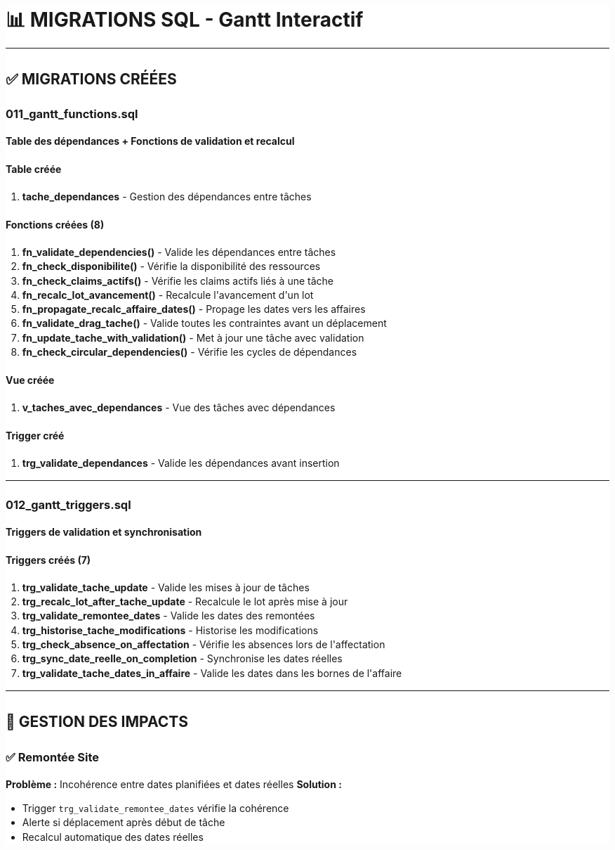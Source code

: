 # 📊 MIGRATIONS SQL - Gantt Interactif

---

## ✅ MIGRATIONS CRÉÉES

### 011_gantt_functions.sql
**Table des dépendances + Fonctions de validation et recalcul**

#### Table créée
1. **tache_dependances** - Gestion des dépendances entre tâches

#### Fonctions créées (8)
1. **fn_validate_dependencies()** - Valide les dépendances entre tâches
2. **fn_check_disponibilite()** - Vérifie la disponibilité des ressources
3. **fn_check_claims_actifs()** - Vérifie les claims actifs liés à une tâche
4. **fn_recalc_lot_avancement()** - Recalcule l'avancement d'un lot
5. **fn_propagate_recalc_affaire_dates()** - Propage les dates vers les affaires
6. **fn_validate_drag_tache()** - Valide toutes les contraintes avant un déplacement
7. **fn_update_tache_with_validation()** - Met à jour une tâche avec validation
8. **fn_check_circular_dependencies()** - Vérifie les cycles de dépendances

#### Vue créée
1. **v_taches_avec_dependances** - Vue des tâches avec dépendances

#### Trigger créé
1. **trg_validate_dependances** - Valide les dépendances avant insertion

---

### 012_gantt_triggers.sql
**Triggers de validation et synchronisation**

#### Triggers créés (7)
1. **trg_validate_tache_update** - Valide les mises à jour de tâches
2. **trg_recalc_lot_after_tache_update** - Recalcule le lot après mise à jour
3. **trg_validate_remontee_dates** - Valide les dates des remontées
4. **trg_historise_tache_modifications** - Historise les modifications
5. **trg_check_absence_on_affectation** - Vérifie les absences lors de l'affectation
6. **trg_sync_date_reelle_on_completion** - Synchronise les dates réelles
7. **trg_validate_tache_dates_in_affaire** - Valide les dates dans les bornes de l'affaire

---

## 🎯 GESTION DES IMPACTS

### ✅ Remontée Site
**Problème :** Incohérence entre dates planifiées et dates réelles
**Solution :**
- Trigger `trg_validate_remontee_dates` vérifie la cohérence
- Alerte si déplacement après début de tâche
- Recalcul automatique des dates réelles
